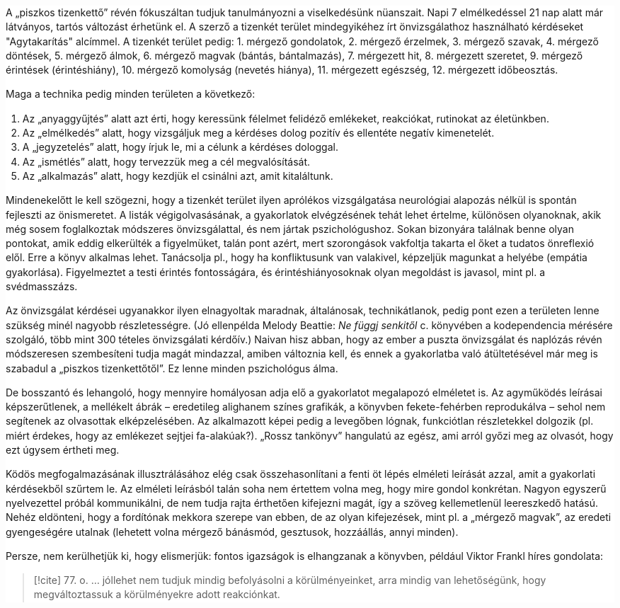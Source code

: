 A „piszkos tizenkettő” révén fókuszáltan tudjuk tanulmányozni a viselkedésünk nüanszait. Napi 7 elmélkedéssel 21 nap alatt már látványos, tartós változást érhetünk el. A szerző a tizenkét terület mindegyikéhez írt önvizsgálathoz használható kérdéseket "Agytakarítás" alcímmel. A tizenkét terület pedig: 1. mérgező gondolatok, 2. mérgező érzelmek, 3. mérgező szavak, 4. mérgező döntések, 5. mérgező álmok, 6. mérgező magvak (bántás, bántalmazás), 7. mérgezett hit, 8. mérgezett szeretet, 9. mérgező érintések (érintéshiány), 10. mérgező komolyság (nevetés hiánya), 11. mérgezett egészség, 12. mérgezett időbeosztás.

Maga a technika pedig minden területen a következő:

1. Az „anyaggyűjtés” alatt azt érti, hogy keressünk félelmet felidéző emlékeket, reakciókat, rutinokat az életünkben.
2. Az „elmélkedés” alatt, hogy vizsgáljuk meg a kérdéses dolog pozitív és ellentéte negatív kimenetelét.
3. A „jegyzetelés” alatt, hogy írjuk le, mi a célunk a kérdéses dologgal.
4. Az „ismétlés” alatt, hogy tervezzük meg a cél megvalósítását.
5. Az „alkalmazás” alatt, hogy kezdjük el csinálni azt, amit kitaláltunk.

Mindenekelőtt le kell szögezni, hogy a tizenkét terület ilyen aprólékos vizsgálgatása neurológiai alapozás nélkül is spontán fejleszti az önismeretet. A listák végigolvasásának, a gyakorlatok elvégzésének tehát lehet értelme, különösen olyanoknak, akik még sosem foglalkoztak módszeres önvizsgálattal, és nem jártak pszichológushoz. Sokan bizonyára találnak benne olyan pontokat, amik eddig elkerülték a figyelmüket, talán pont azért, mert szorongások vakfoltja takarta el őket a tudatos önreflexió elől. Erre a könyv alkalmas lehet. Tanácsolja pl., hogy ha konfliktusunk van valakivel, képzeljük magunkat a helyébe (empátia gyakorlása). Figyelmeztet a testi érintés fontosságára, és érintéshiányosoknak olyan megoldást is javasol, mint pl. a svédmasszázs.

Az önvizsgálat kérdései ugyanakkor ilyen elnagyoltak maradnak, általánosak, technikátlanok, pedig pont ezen a területen lenne szükség minél nagyobb részletességre. (Jó ellenpélda Melody Beattie: *Ne függj senkitől* c. könyvében a kodependencia mérésére szolgáló, több mint 300 tételes önvizsgálati kérdőív.) Naivan hisz abban, hogy az ember a puszta önvizsgálat és naplózás révén módszeresen szembesíteni tudja magát mindazzal, amiben változnia kell, és ennek a gyakorlatba való átültetésével már meg is szabadul a „piszkos tizenkettőtől”. Ez lenne minden pszichológus álma.

De bosszantó és lehangoló, hogy mennyire homályosan adja elő a gyakorlatot megalapozó elméletet is. Az agyműködés leírásai képszerűtlenek, a mellékelt ábrák – eredetileg alighanem színes grafikák, a könyvben fekete-fehérben reprodukálva – sehol nem segítenek az olvasottak elképzelésében. Az alkalmazott képei pedig a levegőben lógnak, funkciótlan részletekkel dolgozik (pl. miért érdekes, hogy az emlékezet sejtjei fa-alakúak?). „Rossz tankönyv” hangulatú az egész, ami arról győzi meg az olvasót, hogy ezt úgysem értheti meg.

Ködös megfogalmazásának illusztrálásához elég csak összehasonlítani a fenti öt lépés elméleti leírását azzal, amit a gyakorlati kérdésekből szűrtem le. Az elméleti leírásból talán soha nem értettem volna meg, hogy mire gondol konkrétan. Nagyon egyszerű nyelvezettel próbál kommunikálni, de nem tudja rajta érthetően kifejezni magát, így a szöveg kellemetlenül leereszkedő hatású. Nehéz eldönteni, hogy a fordítónak mekkora szerepe van ebben, de az olyan kifejezések, mint pl. a „mérgező magvak”, az eredeti gyengeségére utalnak (lehetett volna mérgező bánásmód, gesztusok, hozzáállás, annyi minden).

Persze, nem kerülhetjük ki, hogy elismerjük: fontos igazságok is elhangzanak a könyvben, például Viktor Frankl híres gondolata:

> [!cite] 77\. o.
> … jóllehet nem tudjuk mindig befolyásolni a körülményeinket, arra mindig van lehetőségünk, hogy megváltoztassuk a körülményekre adott reakciónkat.

